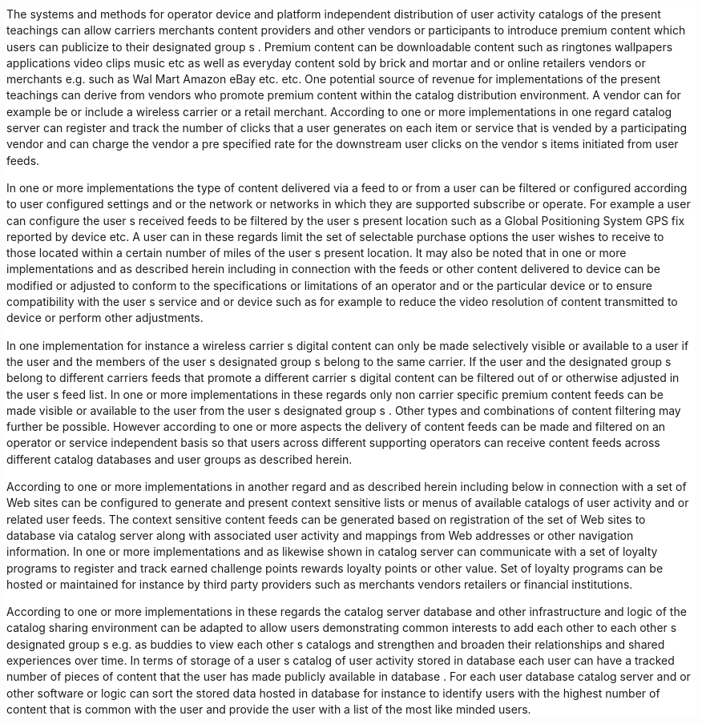 The systems and methods for operator device and platform independent distribution of user activity catalogs of the present teachings can allow carriers merchants content providers and other vendors or participants to introduce premium content which users can publicize to their designated group s . Premium content can be downloadable content such as ringtones wallpapers applications video clips music etc as well as everyday content sold by brick and mortar and or online retailers vendors or merchants e.g. such as Wal Mart Amazon eBay etc. etc. One potential source of revenue for implementations of the present teachings can derive from vendors who promote premium content within the catalog distribution environment. A vendor can for example be or include a wireless carrier or a retail merchant. According to one or more implementations in one regard catalog server can register and track the number of clicks that a user generates on each item or service that is vended by a participating vendor and can charge the vendor a pre specified rate for the downstream user clicks on the vendor s items initiated from user feeds.

In one or more implementations the type of content delivered via a feed to or from a user can be filtered or configured according to user configured settings and or the network or networks in which they are supported subscribe or operate. For example a user can configure the user s received feeds to be filtered by the user s present location such as a Global Positioning System GPS fix reported by device etc. A user can in these regards limit the set of selectable purchase options the user wishes to receive to those located within a certain number of miles of the user s present location. It may also be noted that in one or more implementations and as described herein including in connection with the feeds or other content delivered to device can be modified or adjusted to conform to the specifications or limitations of an operator and or the particular device or to ensure compatibility with the user s service and or device such as for example to reduce the video resolution of content transmitted to device or perform other adjustments.

In one implementation for instance a wireless carrier s digital content can only be made selectively visible or available to a user if the user and the members of the user s designated group s belong to the same carrier. If the user and the designated group s belong to different carriers feeds that promote a different carrier s digital content can be filtered out of or otherwise adjusted in the user s feed list. In one or more implementations in these regards only non carrier specific premium content feeds can be made visible or available to the user from the user s designated group s . Other types and combinations of content filtering may further be possible. However according to one or more aspects the delivery of content feeds can be made and filtered on an operator or service independent basis so that users across different supporting operators can receive content feeds across different catalog databases and user groups as described herein.

According to one or more implementations in another regard and as described herein including below in connection with a set of Web sites can be configured to generate and present context sensitive lists or menus of available catalogs of user activity and or related user feeds. The context sensitive content feeds can be generated based on registration of the set of Web sites to database via catalog server along with associated user activity and mappings from Web addresses or other navigation information. In one or more implementations and as likewise shown in catalog server can communicate with a set of loyalty programs to register and track earned challenge points rewards loyalty points or other value. Set of loyalty programs can be hosted or maintained for instance by third party providers such as merchants vendors retailers or financial institutions.

According to one or more implementations in these regards the catalog server database and other infrastructure and logic of the catalog sharing environment can be adapted to allow users demonstrating common interests to add each other to each other s designated group s e.g. as buddies to view each other s catalogs and strengthen and broaden their relationships and shared experiences over time. In terms of storage of a user s catalog of user activity stored in database each user can have a tracked number of pieces of content that the user has made publicly available in database . For each user database catalog server and or other software or logic can sort the stored data hosted in database for instance to identify users with the highest number of content that is common with the user and provide the user with a list of the most like minded users.
